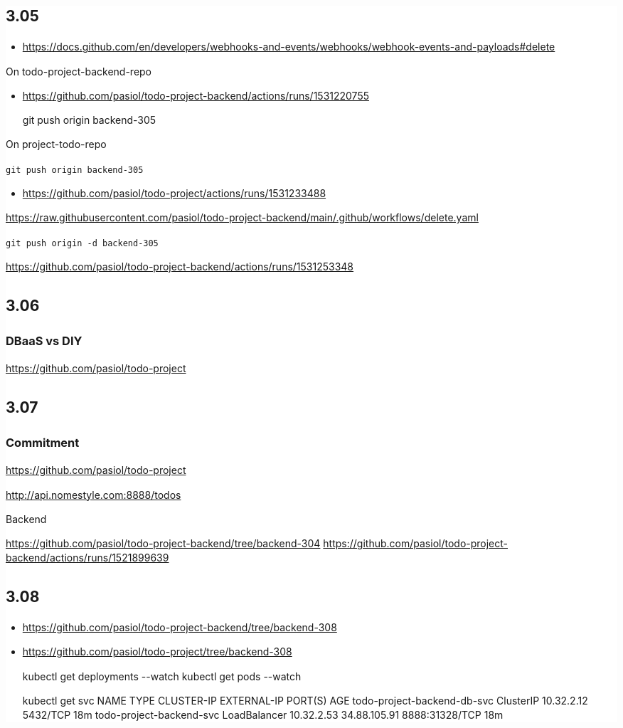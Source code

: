 ## 3.05

- https://docs.github.com/en/developers/webhooks-and-events/webhooks/webhook-events-and-payloads#delete

On todo-project-backend-repo

- https://github.com/pasiol/todo-project-backend/actions/runs/1531220755

    git push origin backend-305

On project-todo-repo

    git push origin backend-305

- https://github.com/pasiol/todo-project/actions/runs/1531233488

https://raw.githubusercontent.com/pasiol/todo-project-backend/main/.github/workflows/delete.yaml

    git push origin -d backend-305

https://github.com/pasiol/todo-project-backend/actions/runs/1531253348

## 3.06

### DBaaS vs DIY

https://github.com/pasiol/todo-project

## 3.07

### Commitment

https://github.com/pasiol/todo-project

http://api.nomestyle.com:8888/todos

Backend

https://github.com/pasiol/todo-project-backend/tree/backend-304
https://github.com/pasiol/todo-project-backend/actions/runs/1521899639


## 3.08

- https://github.com/pasiol/todo-project-backend/tree/backend-308
- https://github.com/pasiol/todo-project/tree/backend-308

    kubectl get deployments --watch
    kubectl get pods --watch

    kubectl get svc
    NAME                          TYPE           CLUSTER-IP   EXTERNAL-IP    PORT(S)          AGE
    todo-project-backend-db-svc   ClusterIP      10.32.2.12   <none>         5432/TCP         18m
    todo-project-backend-svc      LoadBalancer   10.32.2.53   34.88.105.91   8888:31328/TCP   18m

